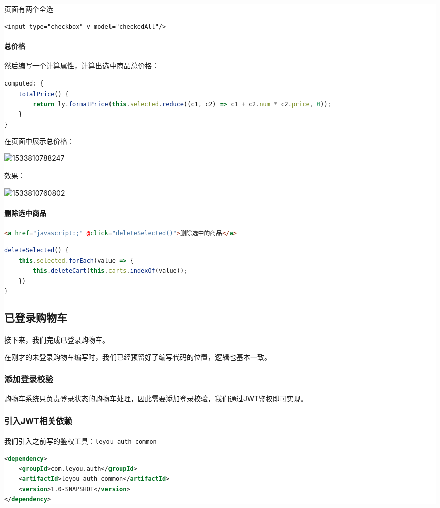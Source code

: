 页面有两个全选

```
<input type="checkbox" v-model="checkedAll"/>
```

#### 总价格

然后编写一个计算属性，计算出选中商品总价格：

```js
computed: {
    totalPrice() {
        return ly.formatPrice(this.selected.reduce((c1, c2) => c1 + c2.num * c2.price, 0));
    }
}
```

在页面中展示总价格：

![1533810788247](https://cdn.static.note.zzrfdsn.cn/images/project/leyoumall/1533810788247.png)

效果：

![1533810760802](https://cdn.static.note.zzrfdsn.cn/images/project/leyoumall/1533810760802.png)



#### 删除选中商品

```html
<a href="javascript:;" @click="deleteSelected()">删除选中的商品</a>
```

```javascript
deleteSelected() {
    this.selected.forEach(value => {
        this.deleteCart(this.carts.indexOf(value));
    })
}
```



## 已登录购物车

接下来，我们完成已登录购物车。

在刚才的未登录购物车编写时，我们已经预留好了编写代码的位置，逻辑也基本一致。

### 添加登录校验

购物车系统只负责登录状态的购物车处理，因此需要添加登录校验，我们通过JWT鉴权即可实现。

### 引入JWT相关依赖

我们引入之前写的鉴权工具：`leyou-auth-common`

```xml
<dependency>
    <groupId>com.leyou.auth</groupId>
    <artifactId>leyou-auth-common</artifactId>
    <version>1.0-SNAPSHOT</version>
</dependency>
```
